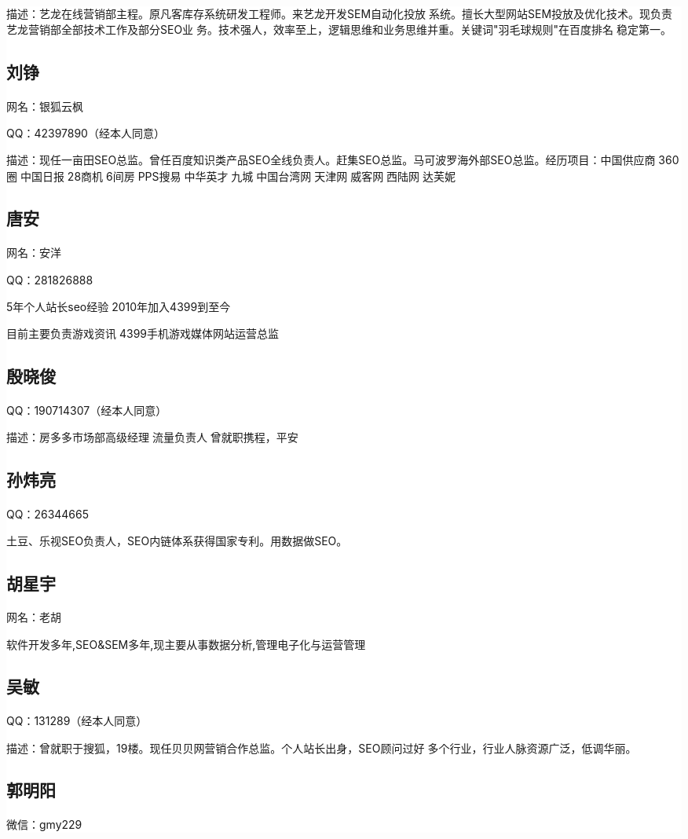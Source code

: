 描述：艺龙在线营销部主程。原凡客库存系统研发工程师。来艺龙开发SEM自动化投放
系统。擅长大型网站SEM投放及优化技术。现负责艺龙营销部全部技术工作及部分SEO业
务。技术强人，效率至上，逻辑思维和业务思维并重。关键词"羽毛球规则"在百度排名
稳定第一。



## 刘铮
网名：银狐云枫

QQ：42397890（经本人同意）

描述：现任一亩田SEO总监。曾任百度知识类产品SEO全线负责人。赶集SEO总监。马可波罗海外部SEO总监。经历项目：中国供应商 360圈 中国日报 28商机  6间房 PPS搜易 中华英才 九城  中国台湾网 天津网 威客网  西陆网 达芙妮



## 唐安
网名：安洋

QQ：281826888

5年个人站长seo经验 2010年加入4399到至今

目前主要负责游戏资讯 4399手机游戏媒体网站运营总监



## 殷晓俊
QQ：190714307（经本人同意）

描述：房多多市场部高级经理 流量负责人  曾就职携程，平安



## 孙炜亮
QQ：26344665

土豆、乐视SEO负责人，SEO内链体系获得国家专利。用数据做SEO。



## 胡星宇
网名：老胡

软件开发多年,SEO&SEM多年,现主要从事数据分析,管理电子化与运营管理



## 吴敏
QQ：131289（经本人同意）

描述：曾就职于搜狐，19楼。现任贝贝网营销合作总监。个人站长出身，SEO顾问过好
多个行业，行业人脉资源广泛，低调华丽。



## 郭明阳
微信：gmy229
